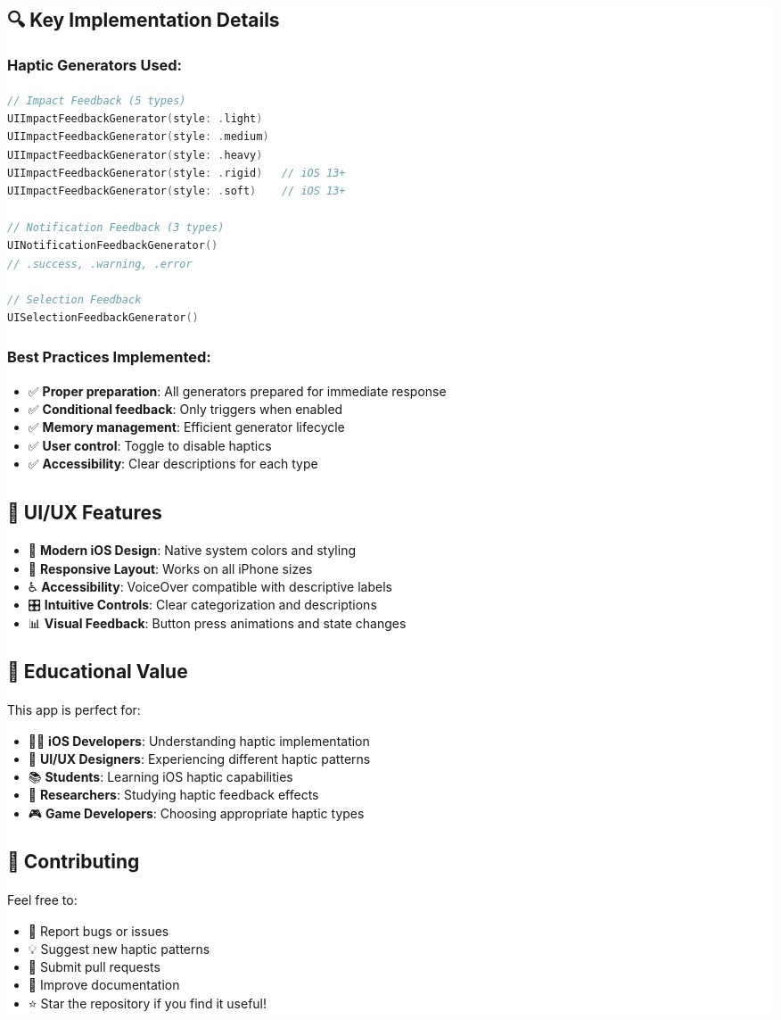 ## 🔍 Key Implementation Details

### **Haptic Generators Used:**
```swift
// Impact Feedback (5 types)
UIImpactFeedbackGenerator(style: .light)
UIImpactFeedbackGenerator(style: .medium)
UIImpactFeedbackGenerator(style: .heavy)
UIImpactFeedbackGenerator(style: .rigid)   // iOS 13+
UIImpactFeedbackGenerator(style: .soft)    // iOS 13+

// Notification Feedback (3 types)
UINotificationFeedbackGenerator()
// .success, .warning, .error

// Selection Feedback
UISelectionFeedbackGenerator()
```

### **Best Practices Implemented:**
- ✅ **Proper preparation**: All generators prepared for immediate response
- ✅ **Conditional feedback**: Only triggers when enabled
- ✅ **Memory management**: Efficient generator lifecycle
- ✅ **User control**: Toggle to disable haptics
- ✅ **Accessibility**: Clear descriptions for each type

## 🎨 UI/UX Features

- 🎨 **Modern iOS Design**: Native system colors and styling
- 📱 **Responsive Layout**: Works on all iPhone sizes
- ♿ **Accessibility**: VoiceOver compatible with descriptive labels
- 🎛️ **Intuitive Controls**: Clear categorization and descriptions
- 📊 **Visual Feedback**: Button press animations and state changes

## 📖 Educational Value

This app is perfect for:
- 👨‍💻 **iOS Developers**: Understanding haptic implementation
- 🎨 **UI/UX Designers**: Experiencing different haptic patterns
- 📚 **Students**: Learning iOS haptic capabilities
- 🔬 **Researchers**: Studying haptic feedback effects
- 🎮 **Game Developers**: Choosing appropriate haptic types

## 🤝 Contributing

Feel free to:
- 🐛 Report bugs or issues
- 💡 Suggest new haptic patterns
- 🔧 Submit pull requests
- 📖 Improve documentation
- ⭐ Star the repository if you find it useful!
